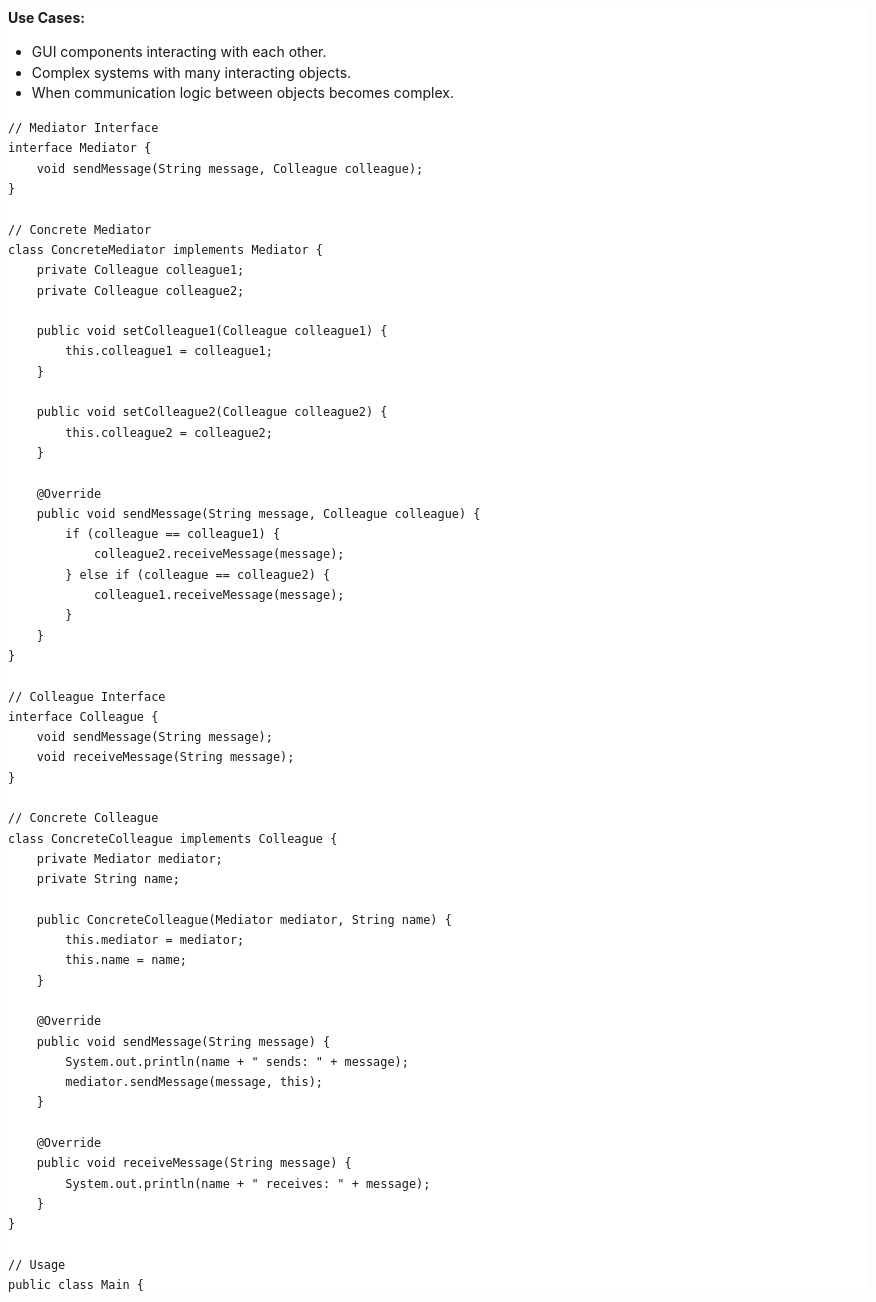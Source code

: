 **Use Cases:**<p>
- GUI components interacting with each other.
- Complex systems with many interacting objects.
- When communication logic between objects becomes complex.


```declarative
// Mediator Interface 
interface Mediator {
    void sendMessage(String message, Colleague colleague);
}

// Concrete Mediator
class ConcreteMediator implements Mediator {
    private Colleague colleague1;
    private Colleague colleague2;

    public void setColleague1(Colleague colleague1) {
        this.colleague1 = colleague1;
    }

    public void setColleague2(Colleague colleague2) {
        this.colleague2 = colleague2;
    }

    @Override
    public void sendMessage(String message, Colleague colleague) {
        if (colleague == colleague1) {
            colleague2.receiveMessage(message);
        } else if (colleague == colleague2) {
            colleague1.receiveMessage(message);
        }
    }
}

// Colleague Interface
interface Colleague {
    void sendMessage(String message);
    void receiveMessage(String message);
}

// Concrete Colleague
class ConcreteColleague implements Colleague {
    private Mediator mediator;
    private String name;

    public ConcreteColleague(Mediator mediator, String name) {
        this.mediator = mediator;
        this.name = name;
    }

    @Override
    public void sendMessage(String message) {
        System.out.println(name + " sends: " + message);
        mediator.sendMessage(message, this);
    }

    @Override
    public void receiveMessage(String message) {
        System.out.println(name + " receives: " + message);
    }
}

// Usage
public class Main {
```